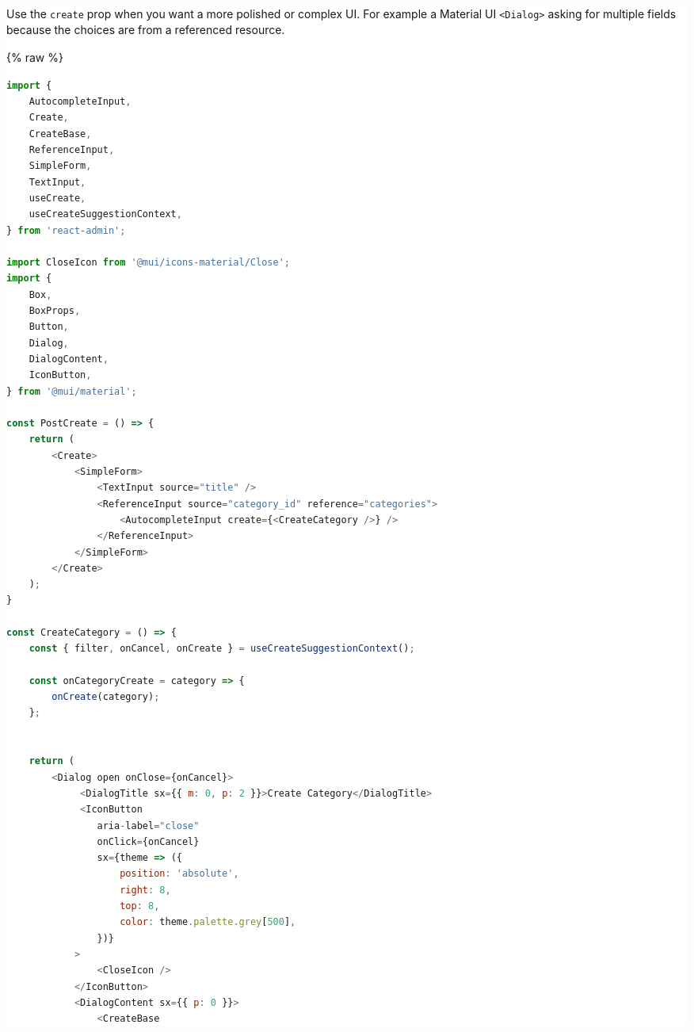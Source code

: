 Use the `create` prop when you want a more polished or complex UI. For example a Material UI `<Dialog>` asking for multiple fields because the choices are from a referenced resource.

{% raw %}
```js
import {
    AutocompleteInput,
    Create,
    CreateBase,
    ReferenceInput,
    SimpleForm,
    TextInput,
    useCreate,
    useCreateSuggestionContext,
} from 'react-admin';

import CloseIcon from '@mui/icons-material/Close';
import {
    Box,
    BoxProps,
    Button,
    Dialog,
    DialogContent,
    IconButton,
} from '@mui/material';

const PostCreate = () => {
    return (
        <Create>
            <SimpleForm>
                <TextInput source="title" />
                <ReferenceInput source="category_id" reference="categories">
                    <AutocompleteInput create={<CreateCategory />} />
                </ReferenceInput>
            </SimpleForm>
        </Create>
    );
}

const CreateCategory = () => {
    const { filter, onCancel, onCreate } = useCreateSuggestionContext();
   
    const onCategoryCreate = category => {
        onCreate(category);
    };


    return (
        <Dialog open onClose={onCancel}>
             <DialogTitle sx={{ m: 0, p: 2 }}>Create Category</DialogTitle>
             <IconButton
                aria-label="close"
                onClick={onCancel}
                sx={theme => ({
                    position: 'absolute',
                    right: 8,
                    top: 8,
                    color: theme.palette.grey[500],
                })}
            >
                <CloseIcon />
            </IconButton>
            <DialogContent sx={{ p: 0 }}>
                <CreateBase
```